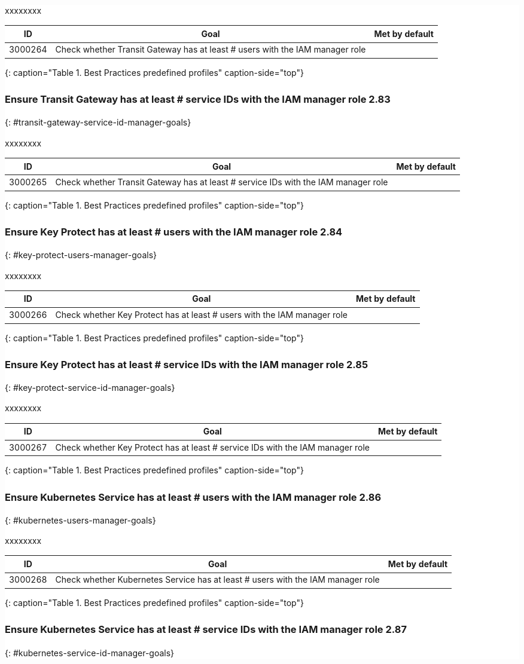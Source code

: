 xxxxxxxx

| ID | Goal | Met by default |
| -- | ---- | -------------- | 
| 3000264 | Check whether Transit Gateway has at least # users with the IAM manager role |  |
{: caption="Table 1. Best Practices predefined profiles" caption-side="top"}

### Ensure Transit Gateway has at least # service IDs with the IAM manager role 2.83
{: #transit-gateway-service-id-manager-goals}

xxxxxxxx

| ID | Goal | Met by default |
| -- | ---- | -------------- | 
| 3000265 | Check whether Transit Gateway has at least # service IDs with the IAM manager role |  |
{: caption="Table 1. Best Practices predefined profiles" caption-side="top"}

### Ensure Key Protect has at least # users with the IAM manager role 2.84
{: #key-protect-users-manager-goals}

xxxxxxxx

| ID | Goal | Met by default |
| -- | ---- | -------------- | 
| 3000266 | Check whether Key Protect has at least # users with the IAM manager role |  |
{: caption="Table 1. Best Practices predefined profiles" caption-side="top"}

### Ensure Key Protect has at least # service IDs with the IAM manager role 2.85
{: #key-protect-service-id-manager-goals}

xxxxxxxx

| ID | Goal | Met by default |
| -- | ---- | -------------- | 
| 3000267 | Check whether Key Protect has at least # service IDs with the IAM manager role |  |
{: caption="Table 1. Best Practices predefined profiles" caption-side="top"}

### Ensure Kubernetes Service has at least # users with the IAM manager role 2.86
{: #kubernetes-users-manager-goals}

xxxxxxxx

| ID | Goal | Met by default |
| -- | ---- | -------------- | 
| 3000268 | Check whether Kubernetes Service has at least # users with the IAM manager role |  |
{: caption="Table 1. Best Practices predefined profiles" caption-side="top"}

### Ensure Kubernetes Service has at least # service IDs with the IAM manager role 2.87
{: #kubernetes-service-id-manager-goals}

